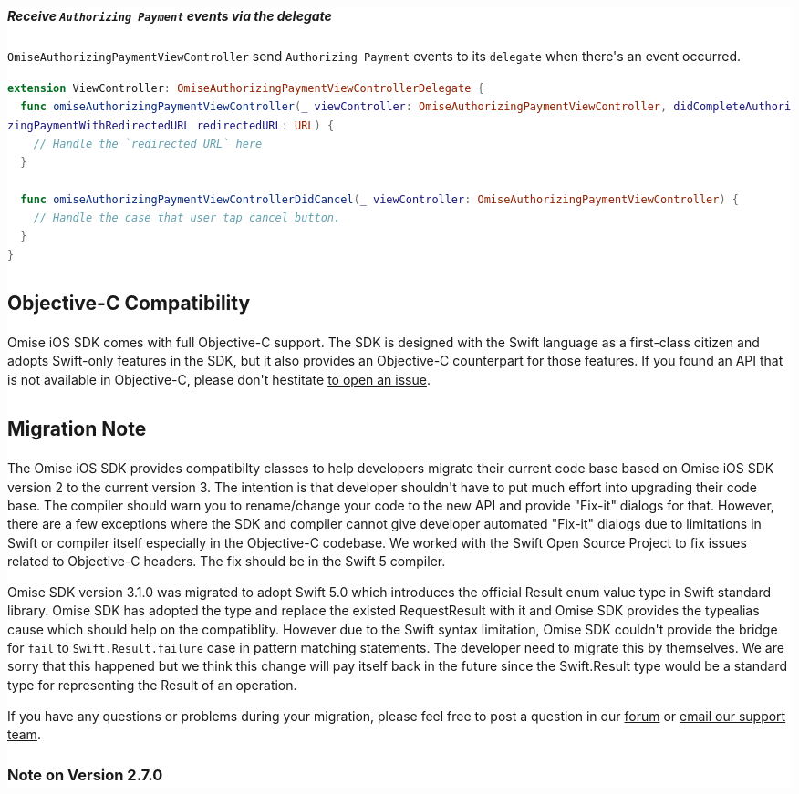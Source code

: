 ##### Receive `Authorizing Payment` events via the delegate

`OmiseAuthorizingPaymentViewController` send `Authorizing Payment` events to its `delegate` when there's an event occurred.

```swift
extension ViewController: OmiseAuthorizingPaymentViewControllerDelegate {
  func omiseAuthorizingPaymentViewController(_ viewController: OmiseAuthorizingPaymentViewController, didCompleteAuthorizingPaymentWithRedirectedURL redirectedURL: URL) {
    // Handle the `redirected URL` here
  }

  func omiseAuthorizingPaymentViewControllerDidCancel(_ viewController: OmiseAuthorizingPaymentViewController) {
    // Handle the case that user tap cancel button.
  }
}
```

## Objective-C Compatibility

Omise iOS SDK comes with full Objective-C support. The SDK is designed with the Swift language as a first-class citizen and adopts Swift-only features in the SDK, but it also provides an Objective-C counterpart for those features.
If you found an API that is not available in Objective-C, please don't hestitate [to open an issue](https://github.com/omise/omise-ios/issues/new).

## Migration Note

The Omise iOS SDK provides compatibilty classes to help developers migrate their current code base based on Omise iOS SDK version 2 to the current version 3.
The intention is that developer shouldn't have to put much effort into upgrading their code base. The compiler should warn you to rename/change your code to the new API and provide "Fix-it" dialogs for that.
However, there are a few exceptions where the SDK and compiler cannot give developer automated "Fix-it" dialogs due to limitations in Swift or compiler itself especially in the Objective-C codebase.
We worked with the Swift Open Source Project to fix issues related to Objective-C headers. The fix should be in the Swift 5 compiler.

Omise SDK version 3.1.0 was migrated to adopt Swift 5.0 which introduces the official Result enum value type in Swift standard library.
Omise SDK has adopted the type and replace the existed RequestResult with it and Omise SDK provides the typealias cause which should help on the compatiblity.
However due to the Swift syntax limitation, Omise SDK couldn't provide the bridge for `fail` to `Swift.Result.failure` case in pattern matching statements.
The developer need to migrate this by themselves. We are sorry that this happened but we think this change will pay itself back in the future since the Swift.Result type would be a standard type for representing the Result of an operation.

If you have any questions or problems during your migration, please feel free to post a question in our [forum](https://forum.omise.co) or [email our support team](mailto:support@omise.co).

### Note on Version 2.7.0
